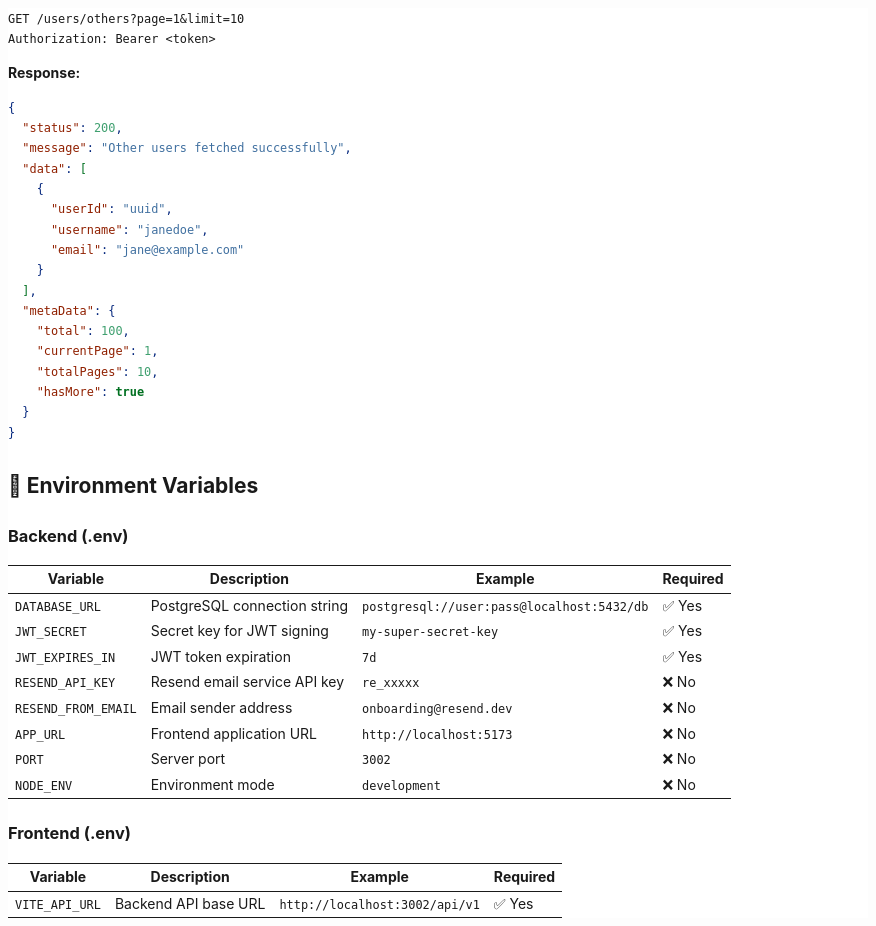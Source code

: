 ```http
GET /users/others?page=1&limit=10
Authorization: Bearer <token>
```

**Response:**

```json
{
  "status": 200,
  "message": "Other users fetched successfully",
  "data": [
    {
      "userId": "uuid",
      "username": "janedoe",
      "email": "jane@example.com"
    }
  ],
  "metaData": {
    "total": 100,
    "currentPage": 1,
    "totalPages": 10,
    "hasMore": true
  }
}
```

## 🔐 Environment Variables

### Backend (.env)

| Variable            | Description                  | Example                                    | Required |
| ------------------- | ---------------------------- | ------------------------------------------ | -------- |
| `DATABASE_URL`      | PostgreSQL connection string | `postgresql://user:pass@localhost:5432/db` | ✅ Yes   |
| `JWT_SECRET`        | Secret key for JWT signing   | `my-super-secret-key`                      | ✅ Yes   |
| `JWT_EXPIRES_IN`    | JWT token expiration         | `7d`                                       | ✅ Yes   |
| `RESEND_API_KEY`    | Resend email service API key | `re_xxxxx`                                 | ❌ No    |
| `RESEND_FROM_EMAIL` | Email sender address         | `onboarding@resend.dev`                    | ❌ No    |
| `APP_URL`           | Frontend application URL     | `http://localhost:5173`                    | ❌ No    |
| `PORT`              | Server port                  | `3002`                                     | ❌ No    |
| `NODE_ENV`          | Environment mode             | `development`                              | ❌ No    |

### Frontend (.env)

| Variable       | Description          | Example                        | Required |
| -------------- | -------------------- | ------------------------------ | -------- |
| `VITE_API_URL` | Backend API base URL | `http://localhost:3002/api/v1` | ✅ Yes   |

